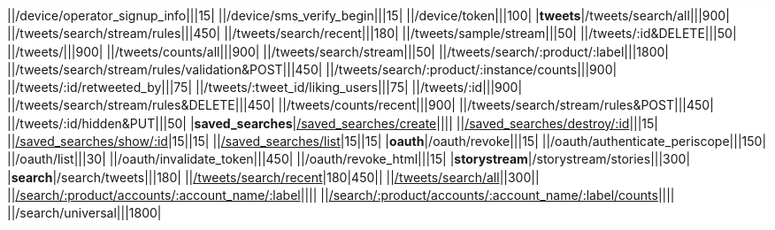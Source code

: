 ||/device/operator_signup_info|||15|
||/device/sms_verify_begin|||15|
||/device/token|||100|
|**tweets**|/tweets/search/all|||900|
||/tweets/search/stream/rules|||450|
||/tweets/search/recent|||180|
||/tweets/sample/stream|||50|
||/tweets/:id&DELETE|||50|
||/tweets/|||900|
||/tweets/counts/all|||900|
||/tweets/search/stream|||50|
||/tweets/search/:product/:label|||1800|
||/tweets/search/stream/rules/validation&POST|||450|
||/tweets/search/:product/:instance/counts|||900|
||/tweets/:id/retweeted_by|||75|
||/tweets/:tweet_id/liking_users|||75|
||/tweets/:id|||900|
||/tweets/search/stream/rules&DELETE|||450|
||/tweets/counts/recent|||900|
||/tweets/search/stream/rules&POST|||450|
||/tweets/:id/hidden&PUT|||50|
|**saved_searches**|[/saved_searches/create](https://developer.twitter.com/en/docs/twitter-api/v1/accounts-and-users/manage-account-settings/api-reference/post-saved_searches-create)||||
||[/saved_searches/destroy/:id](https://developer.twitter.com/en/docs/twitter-api/v1/accounts-and-users/manage-account-settings/api-reference/post-saved_searches-destroy-id)|||15|
||[/saved_searches/show/:id](https://developer.twitter.com/en/docs/twitter-api/v1/accounts-and-users/manage-account-settings/api-reference/get-saved_searches-show-id)|15||15|
||[/saved_searches/list](https://developer.twitter.com/en/docs/twitter-api/v1/accounts-and-users/manage-account-settings/api-reference/get-saved_searches-list)|15||15|
|**oauth**|/oauth/revoke|||15|
||/oauth/authenticate_periscope|||150|
||/oauth/list|||30|
||/oauth/invalidate_token|||450|
||/oauth/revoke_html|||15|
|**storystream**|/storystream/stories|||300|
|**search**|/search/tweets|||180|
||[/tweets/search/recent](https://developer.twitter.com/en/docs/twitter-api/tweets/search/api-reference/get-tweets-search-recent)|180|450||
||[/tweets/search/all](https://developer.twitter.com/en/docs/twitter-api/tweets/search/api-reference/get-tweets-search-all)||300||
||[/search/:product/accounts/:account_name/:label](https://developer.twitter.com/en/docs/twitter-api/enterprise/search-api/api-reference/enterprise-search)||||
||[/search/:product/accounts/:account_name/:label/counts](https://developer.twitter.com/en/docs/twitter-api/enterprise/search-api/api-reference/enterprise-search#CountRequests)||||
||/search/universal|||1800|